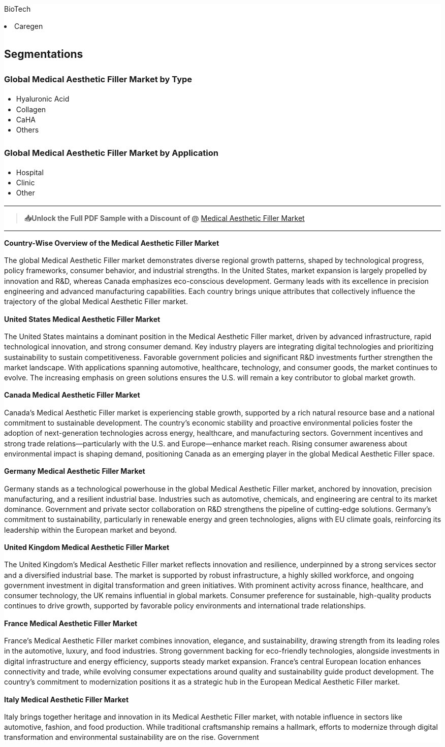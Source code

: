 BioTech</li><li>Caregen</li></ul></p><p><h2>Segmentations</h2><h3>Global Medical Aesthetic Filler Market by Type</h3><ul><li>Hyaluronic Acid</li><li>Collagen</li><li>CaHA</li><li>Others</li></ul><h3>Global Medical Aesthetic Filler Market by Application</h3><ul><li>Hospital</li><li>Clinic</li><li>Other</li></ul></p><hr /><blockquote><p><strong>📥Unlock the Full PDF Sample with a Discount of @</strong> <a href="https://www.marketresearchintellect.com/ask-for-discount/?rid=1019841&amp;utm_source=Github-April&amp;utm_medium=019">Medical Aesthetic Filler Market</a></p></blockquote><hr /><p class="" data-start="217" data-end="261"><strong data-start="217" data-end="261">Country-Wise Overview of the Medical Aesthetic Filler Market</strong></p><p class="" data-start="263" data-end="774">The global Medical Aesthetic Filler market demonstrates diverse regional growth patterns, shaped by technological progress, policy frameworks, consumer behavior, and industrial strengths. In the United States, market expansion is largely propelled by innovation and R&amp;D, whereas Canada emphasizes eco-conscious development. Germany leads with its excellence in precision engineering and advanced manufacturing capabilities. Each country brings unique attributes that collectively influence the trajectory of the global Medical Aesthetic Filler market.</p><p class="" data-start="776" data-end="1421"><strong data-start="776" data-end="805">United States Medical Aesthetic Filler Market</strong></p><p class="" data-start="776" data-end="1421">The United States maintains a dominant position in the Medical Aesthetic Filler market, driven by advanced infrastructure, rapid technological innovation, and strong consumer demand. Key industry players are integrating digital technologies and prioritizing sustainability to sustain competitiveness. Favorable government policies and significant R&amp;D investments further strengthen the market landscape. With applications spanning automotive, healthcare, technology, and consumer goods, the market continues to evolve. The increasing emphasis on green solutions ensures the U.S. will remain a key contributor to global market growth.</p><p class="" data-start="1423" data-end="2019"><strong data-start="1423" data-end="1445">Canada Medical Aesthetic Filler Market</strong></p><p class="" data-start="1423" data-end="2019">Canada&rsquo;s Medical Aesthetic Filler market is experiencing stable growth, supported by a rich natural resource base and a national commitment to sustainable development. The country&rsquo;s economic stability and proactive environmental policies foster the adoption of next-generation technologies across energy, healthcare, and manufacturing sectors. Government incentives and strong trade relations&mdash;particularly with the U.S. and Europe&mdash;enhance market reach. Rising consumer awareness about environmental impact is shaping demand, positioning Canada as an emerging player in the global Medical Aesthetic Filler space.</p><p class="" data-start="2021" data-end="2591"><strong data-start="2021" data-end="2044">Germany Medical Aesthetic Filler Market</strong></p><p class="" data-start="2021" data-end="2591">Germany stands as a technological powerhouse in the global Medical Aesthetic Filler market, anchored by innovation, precision manufacturing, and a resilient industrial base. Industries such as automotive, chemicals, and engineering are central to its market dominance. Government and private sector collaboration on R&amp;D strengthens the pipeline of cutting-edge solutions. Germany&rsquo;s commitment to sustainability, particularly in renewable energy and green technologies, aligns with EU climate goals, reinforcing its leadership within the European market and beyond.</p><p class="" data-start="2593" data-end="3221"><strong data-start="2593" data-end="2623">United Kingdom Medical Aesthetic Filler Market</strong></p><p class="" data-start="2593" data-end="3221">The United Kingdom&rsquo;s Medical Aesthetic Filler market reflects innovation and resilience, underpinned by a strong services sector and a diversified industrial base. The market is supported by robust infrastructure, a highly skilled workforce, and ongoing government investment in digital transformation and green initiatives. With prominent activity across finance, healthcare, and consumer technology, the UK remains influential in global markets. Consumer preference for sustainable, high-quality products continues to drive growth, supported by favorable policy environments and international trade relationships.</p><p class="" data-start="3223" data-end="3838"><strong data-start="3223" data-end="3245">France Medical Aesthetic Filler Market</strong></p><p class="" data-start="3223" data-end="3838">France&rsquo;s Medical Aesthetic Filler market combines innovation, elegance, and sustainability, drawing strength from its leading roles in the automotive, luxury, and food industries. Strong government backing for eco-friendly technologies, alongside investments in digital infrastructure and energy efficiency, supports steady market expansion. France&rsquo;s central European location enhances connectivity and trade, while evolving consumer expectations around quality and sustainability guide product development. The country&rsquo;s commitment to modernization positions it as a strategic hub in the European Medical Aesthetic Filler market.</p><p class="" data-start="3840" data-end="4422"><strong data-start="3840" data-end="3861">Italy Medical Aesthetic Filler Market</strong></p><p class="" data-start="3840" data-end="4422">Italy brings together heritage and innovation in its Medical Aesthetic Filler market, with notable influence in sectors like automotive, fashion, and food production. While traditional craftsmanship remains a hallmark, efforts to modernize through digital transformation and environmental sustainability are on the rise. Government